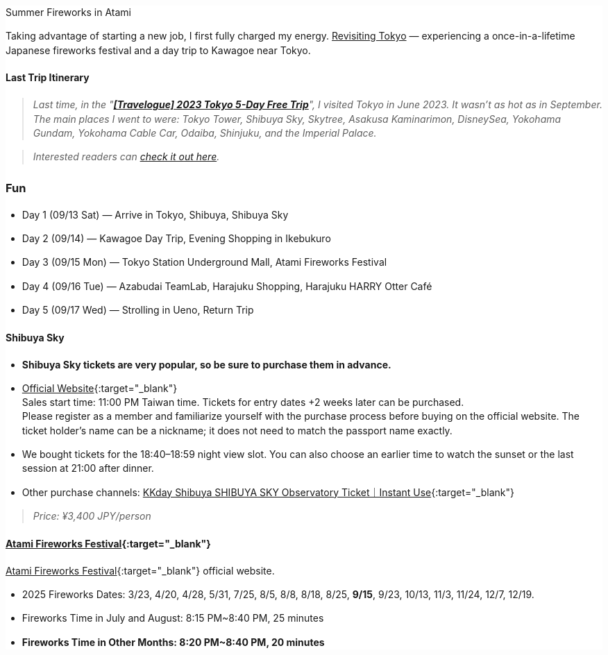 Summer Fireworks in Atami

Taking advantage of starting a new job, I first fully charged my energy. [Revisiting Tokyo](../9da2c51fa4f2/) — experiencing a once-in-a-lifetime Japanese fireworks festival and a day trip to Kawagoe near Tokyo.

#### Last Trip Itinerary

> *Last time, in the "[**[Travelogue] 2023 Tokyo 5-Day Free Trip**](../9da2c51fa4f2/)", I visited Tokyo in June 2023. It wasn’t as hot as in September. The main places I went to were: Tokyo Tower, Shibuya Sky, Skytree, Asakusa Kaminarimon, DisneySea, Yokohama Gundam, Yokohama Cable Car, Odaiba, Shinjuku, and the Imperial Palace.*

> *Interested readers can [check it out here](../9da2c51fa4f2/).*

### Fun

- Day 1 (09/13 Sat) — Arrive in Tokyo, Shibuya, Shibuya Sky

- Day 2 (09/14) — Kawagoe Day Trip, Evening Shopping in Ikebukuro

- Day 3 (09/15 Mon) — Tokyo Station Underground Mall, Atami Fireworks Festival

- Day 4 (09/16 Tue) — Azabudai TeamLab, Harajuku Shopping, Harajuku HARRY Otter Café

- Day 5 (09/17 Wed) — Strolling in Ueno, Return Trip

#### Shibuya Sky

- **Shibuya Sky tickets are very popular, so be sure to purchase them in advance.**

- [Official Website](https://www.shibuya-scramble-square.com.t.apy.hp.transer.com/sky/ticket/){:target="_blank"}  
  Sales start time: 11:00 PM Taiwan time. Tickets for entry dates +2 weeks later can be purchased.  
  Please register as a member and familiarize yourself with the purchase process before buying on the official website. The ticket holder’s name can be a nickname; it does not need to match the passport name exactly.

- We bought tickets for the 18:40–18:59 night view slot. You can also choose an earlier time to watch the sunset or the last session at 21:00 after dinner.

- Other purchase channels: [KKday Shibuya SHIBUYA SKY Observatory Ticket｜Instant Use](https://www.kkday.com/zh-tw/product/133300-shibuya-sky-observatory-e-ticket-tokyo?cid=19365){:target="_blank"}

> *Price: ¥3,400 JPY/person*

#### [Atami Fireworks Festival](https://hoshinoresorts.com/zh_tw/hotels/risonareatami/activities/13288/){:target="_blank"}

[Atami Fireworks Festival](https://hoshinoresorts.com/zh_tw/hotels/risonareatami/activities/13288/){:target="_blank"} official website.

- 2025 Fireworks Dates: 3/23, 4/20, 4/28, 5/31, 7/25, 8/5, 8/8, 8/18, 8/25, **9/15**, 9/23, 10/13, 11/3, 11/24, 12/7, 12/19.

- Fireworks Time in July and August: 8:15 PM~8:40 PM, 25 minutes

- **Fireworks Time in Other Months: 8:20 PM~8:40 PM, 20 minutes**
